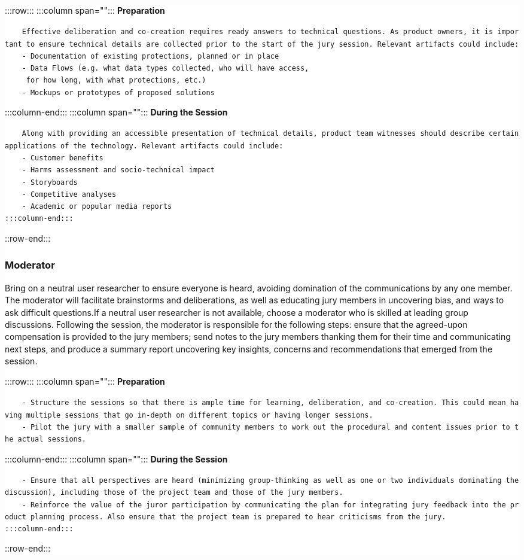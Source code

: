 :::row:::
    :::column span="":::
        **Preparation**

        ​​Effective deliberation and co-creation requires ready answers to technical questions. As product owners, it is important to ensure technical details are collected prior to the start of the jury session. ​​Relevant artifacts could include:​
        - Documentation of existing protections, planned or in place​
        - Data Flows (e.g. what data types collected, who will have access, ​
         for how long, with what protections, etc.) ​
        - Mockups or prototypes of proposed solutions​
   :::column-end:::
   :::column span="":::
       **During the Session**

        ​​Along with providing an accessible presentation of technical details, product team witnesses should describe certain applications of the technology. ​​Relevant artifacts could include:​
        - Customer benefits​
        - Harms assessment and socio-technical impact​
        - Storyboards​
        - Competitive analyses​
        - Academic or popular media reports​
    :::column-end:::
::row-end:::

### Moderator

Bring on a neutral user researcher to ensure everyone is heard, avoiding domination of the communications by any one member. The moderator will facilitate brainstorms and deliberations, as well as educating jury members in uncovering bias, and ways to ask difficult questions.​If a neutral user researcher is not available, choose a moderator who is skilled at leading group discussions. Following the session, the moderator is responsible for the following steps: ensure that the agreed-upon compensation is provided to the jury members; send notes to the jury members thanking them for their time and communicating next steps, and produce a summary report uncovering key insights, concerns and recommendations that emerged from the session.

:::row:::
    :::column span="":::
        **Preparation**

        - Structure the sessions so that there is ample time for learning, deliberation, and co-creation. This could mean having multiple sessions that go in-depth on different topics or having longer sessions. ​
        - Pilot the jury with a smaller sample of community members to work out the procedural and content issues prior to the actual sessions. ​​
   :::column-end:::
   :::column span="":::
       **During the Session**

        - Ensure that all perspectives are heard (minimizing group-thinking as well as one or two individuals dominating the discussion), including those of the project team and those of the jury members. ​
        - Reinforce the value of the juror participation by communicating the plan for integrating jury feedback into the product planning process. Also ensure that the project team is prepared to hear criticisms from the jury.
    :::column-end:::
::row-end:::
